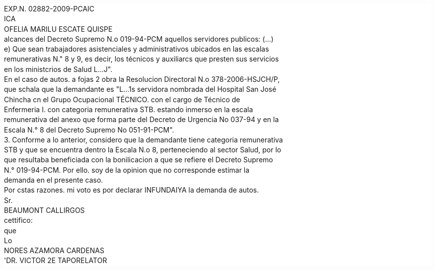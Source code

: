 EXP.N. 02882-2009-PCAIC  
ICA  
OFELIA MARILU ESCATE QUISPE  
alcances del Decreto Supremo N.o 019-94-PCM aquellos servidores publicos: (...)  
e) Que sean trabajadores asistenciales y administrativos ubicados en las escalas  
remunerativas N." 8 y 9, es decir, los técnicos y auxiliarcs que presten sus servicios  
en los ministcrios de Salud L...J".  
En el caso de autos. a fojas 2 obra la Resolucion Directoral N.o 378-2006-HSJCH/P,  
que schala que la demandante es "L...1s servidora nombrada del Hospital San José  
Chincha cn el Grupo Ocupacional TÉCNICO. con el cargo de Técnico de  
Enfermeria I. con categoria remunerativa STB. estando inmerso en la escala  
remunerativa del anexo que forma parte del Decreto de Urgencia No 037-94 y en la  
Escala N.° 8 del Decreto Supremo No 051-91-PCM".  
3. Conforme a lo anterior, considero que la demandante tiene categoria remunerativa  
STB y que se encuentra dentro la Escala N.o 8, perteneciendo al sector Salud, por lo  
que resultaba beneficiada con la bonilicacion a que se refiere el Decreto Supremo  
N.° 019-94-PCM. Por ello. soy de la opinion que no corresponde estimar la  
demanda en el presente caso.  
Por cstas razones. mi voto es por declarar INFUNDAIYA la demanda de autos.  
Sr.  
BEAUMONT CALLIRGOS  
cettifico:  
que  
Lo  
NORES AZAMORA CARDENAS  
'DR. VICTOR 2E TAPORELATOR